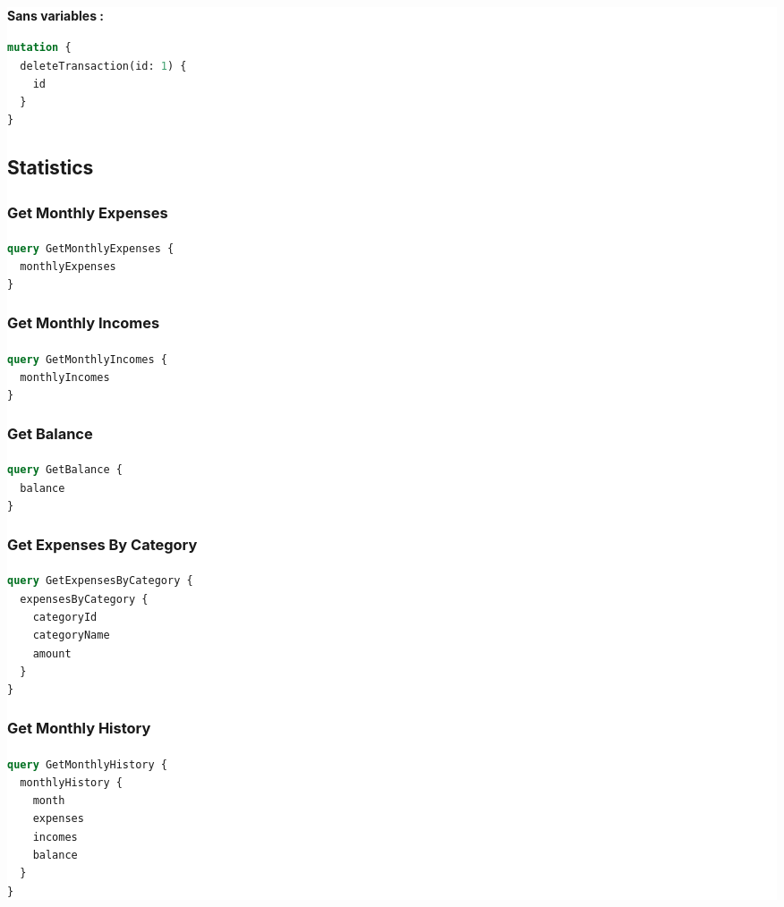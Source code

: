 **Sans variables :**
```graphql
mutation {
  deleteTransaction(id: 1) {
    id
  }
}
```

## Statistics

### Get Monthly Expenses
```graphql
query GetMonthlyExpenses {
  monthlyExpenses
}
```

### Get Monthly Incomes
```graphql
query GetMonthlyIncomes {
  monthlyIncomes
}
```

### Get Balance
```graphql
query GetBalance {
  balance
}
```

### Get Expenses By Category
```graphql
query GetExpensesByCategory {
  expensesByCategory {
    categoryId
    categoryName
    amount
  }
}
```

### Get Monthly History
```graphql
query GetMonthlyHistory {
  monthlyHistory {
    month
    expenses
    incomes
    balance
  }
}
```
